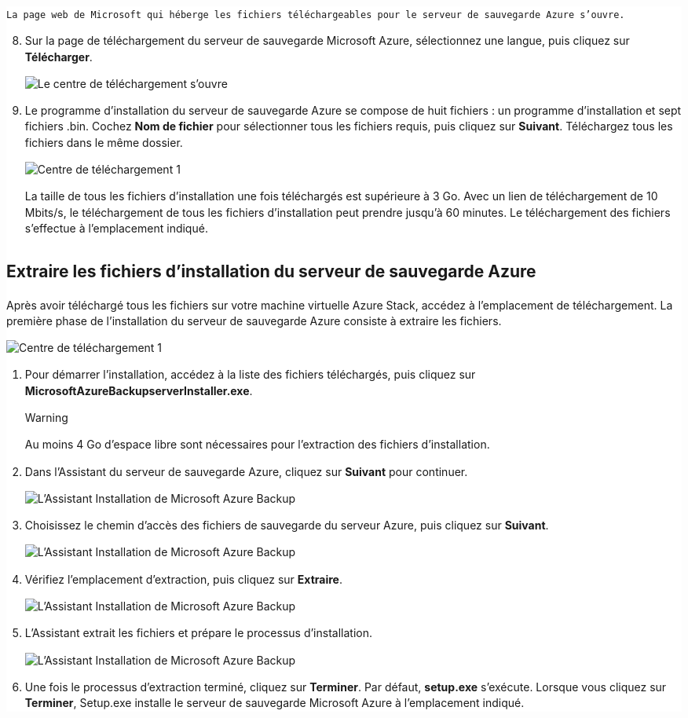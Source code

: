     La page web de Microsoft qui héberge les fichiers téléchargeables pour le serveur de sauvegarde Azure s’ouvre.

8. Sur la page de téléchargement du serveur de sauvegarde Microsoft Azure, sélectionnez une langue, puis cliquez sur **Télécharger**.

    ![Le centre de téléchargement s’ouvre](./media/backup-mabs-install-azure-stack/mabs-download-center-page.png)

9. Le programme d’installation du serveur de sauvegarde Azure se compose de huit fichiers : un programme d’installation et sept fichiers .bin. Cochez **Nom de fichier** pour sélectionner tous les fichiers requis, puis cliquez sur **Suivant**. Téléchargez tous les fichiers dans le même dossier.

    ![Centre de téléchargement 1](./media/backup-mabs-install-azure-stack/download-center-selected-files.png)

    La taille de tous les fichiers d’installation une fois téléchargés est supérieure à 3 Go. Avec un lien de téléchargement de 10 Mbits/s, le téléchargement de tous les fichiers d’installation peut prendre jusqu’à 60 minutes. Le téléchargement des fichiers s’effectue à l’emplacement indiqué.

## <a name="extract-azure-backup-server-install-files"></a>Extraire les fichiers d’installation du serveur de sauvegarde Azure

Après avoir téléchargé tous les fichiers sur votre machine virtuelle Azure Stack, accédez à l’emplacement de téléchargement. La première phase de l’installation du serveur de sauvegarde Azure consiste à extraire les fichiers.

![Centre de téléchargement 1](./media/backup-mabs-install-azure-stack/download-mabs-installer.png)

1. Pour démarrer l’installation, accédez à la liste des fichiers téléchargés, puis cliquez sur **MicrosoftAzureBackupserverInstaller.exe**.

    > [!WARNING]
    > Au moins 4 Go d’espace libre sont nécessaires pour l’extraction des fichiers d’installation.
    >

2. Dans l’Assistant du serveur de sauvegarde Azure, cliquez sur **Suivant** pour continuer.

    ![L’Assistant Installation de Microsoft Azure Backup](./media/backup-mabs-install-azure-stack/mabs-install-wiz-1.png)

3. Choisissez le chemin d’accès des fichiers de sauvegarde du serveur Azure, puis cliquez sur **Suivant**.

   ![L’Assistant Installation de Microsoft Azure Backup](./media/backup-mabs-install-azure-stack/mabs-install-wizard-select-destination-1.png)

4. Vérifiez l’emplacement d’extraction, puis cliquez sur **Extraire**.

   ![L’Assistant Installation de Microsoft Azure Backup](./media/backup-mabs-install-azure-stack/mabs-install-wizard-extract-2.png)

5. L’Assistant extrait les fichiers et prépare le processus d’installation.

   ![L’Assistant Installation de Microsoft Azure Backup](./media/backup-mabs-install-azure-stack/mabs-install-wizard-install-3.png)

6. Une fois le processus d’extraction terminé, cliquez sur **Terminer**. Par défaut, **setup.exe** s’exécute. Lorsque vous cliquez sur **Terminer**, Setup.exe installe le serveur de sauvegarde Microsoft Azure à l’emplacement indiqué.
